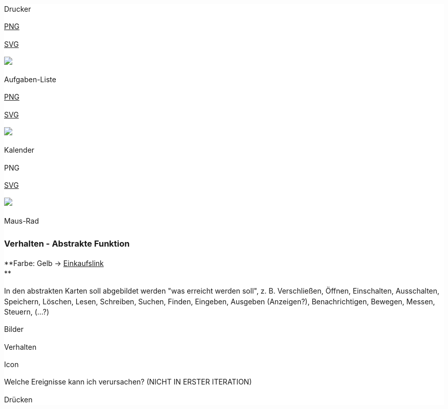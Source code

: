
Drucker

  

[PNG](https://th-koeln.sciebo.de/f/521400899)

[SVG](https://th-koeln.sciebo.de/f/521400872)

![](attachments/25335850/25336021.png)

  

Aufgaben-Liste

  

[PNG](https://th-koeln.sciebo.de/f/521418041)

[SVG](https://th-koeln.sciebo.de/f/521418050)

![](attachments/25335850/25336024.png)

  

Kalender

  

PNG

[SVG](https://th-koeln.sciebo.de/f/521420174)

![](attachments/25335850/25336029.png)

  

Maus-Rad

  

  

### Verhalten - Abstrakte Funktion

**Farbe: Gelb → [Einkaufslink](https://www.mercateo.com/p/CIDE4-57981406/Clairefontaine_4217C_Kunstdruckpapier_Kunstpapier_50_Blaetter.html?ViewName=live~secureMode)  
**

In den abstrakten Karten soll abgebildet werden "was erreicht werden soll", z. B. Verschließen, Öffnen, Einschalten, Ausschalten, Speichern, Löschen, Lesen, Schreiben, Suchen, Finden, Eingeben, Ausgeben (Anzeigen?), Benachrichtigen, Bewegen, Messen, Steuern, (…?)

Bilder

  

Verhalten

Icon

Welche Ereignisse kann ich verursachen? (NICHT IN ERSTER ITERATION)

Drücken

  

